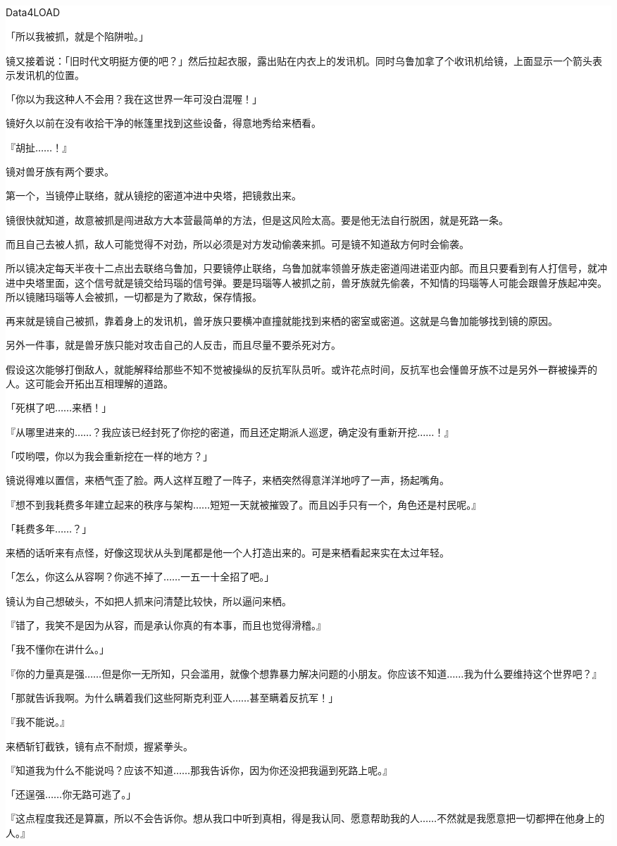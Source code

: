 Data4LOAD

「所以我被抓，就是个陷阱啦。」

镜又接着说：「旧时代文明挺方便的吧？」然后拉起衣服，露出贴在内衣上的发讯机。同时乌鲁加拿了个收讯机给镜，上面显示一个箭头表示发讯机的位置。

「你以为我这种人不会用？我在这世界一年可没白混喔！」

镜好久以前在没有收拾干净的帐篷里找到这些设备，得意地秀给来栖看。

『胡扯……！』

镜对兽牙族有两个要求。

第一个，当镜停止联络，就从镜挖的密道冲进中央塔，把镜救出来。

镜很快就知道，故意被抓是闯进敌方大本营最简单的方法，但是这风险太高。要是他无法自行脱困，就是死路一条。

而且自己去被人抓，敌人可能觉得不对劲，所以必须是对方发动偷袭来抓。可是镜不知道敌方何时会偷袭。

所以镜决定每天半夜十二点出去联络乌鲁加，只要镜停止联络，乌鲁加就率领兽牙族走密道闯进诺亚内部。而且只要看到有人打信号，就冲进中央塔里面，这个信号就是镜交给玛瑙的信号弹。要是玛瑙等人被抓之前，兽牙族就先偷袭，不知情的玛瑙等人可能会跟兽牙族起冲突。所以镜赌玛瑙等人会被抓，一切都是为了欺敌，保存情报。

再来就是镜自己被抓，靠着身上的发讯机，兽牙族只要横冲直撞就能找到来栖的密室或密道。这就是乌鲁加能够找到镜的原因。

另外一件事，就是兽牙族只能对攻击自己的人反击，而且尽量不要杀死对方。

假设这次能够打倒敌人，就能解释给那些不知不觉被操纵的反抗军队员听。或许花点时间，反抗军也会懂兽牙族不过是另外一群被操弄的人。这可能会开拓出互相理解的道路。

「死棋了吧……来栖！」

『从哪里进来的……？我应该已经封死了你挖的密道，而且还定期派人巡逻，确定没有重新开挖……！』

「哎哟喂，你以为我会重新挖在一样的地方？」

镜说得难以置信，来栖气歪了脸。两人这样互瞪了一阵子，来栖突然得意洋洋地哼了一声，扬起嘴角。

『想不到我耗费多年建立起来的秩序与架构……短短一天就被摧毁了。而且凶手只有一个，角色还是村民呢。』

「耗费多年……？」

来栖的话听来有点怪，好像这现状从头到尾都是他一个人打造出来的。可是来栖看起来实在太过年轻。

「怎么，你这么从容啊？你逃不掉了……一五一十全招了吧。」

镜认为自己想破头，不如把人抓来问清楚比较快，所以逼问来栖。

『错了，我笑不是因为从容，而是承认你真的有本事，而且也觉得滑稽。』

「我不懂你在讲什么。」

『你的力量真是强……但是你一无所知，只会滥用，就像个想靠暴力解决问题的小朋友。你应该不知道……我为什么要维持这个世界吧？』

「那就告诉我啊。为什么瞒着我们这些阿斯克利亚人……甚至瞒着反抗军！」

『我不能说。』

来栖斩钉截铁，镜有点不耐烦，握紧拳头。

『知道我为什么不能说吗？应该不知道……那我告诉你，因为你还没把我逼到死路上呢。』

「还逞强……你无路可逃了。」

『这点程度我还是算赢，所以不会告诉你。想从我口中听到真相，得是我认同、愿意帮助我的人……不然就是我愿意把一切都押在他身上的人。』
